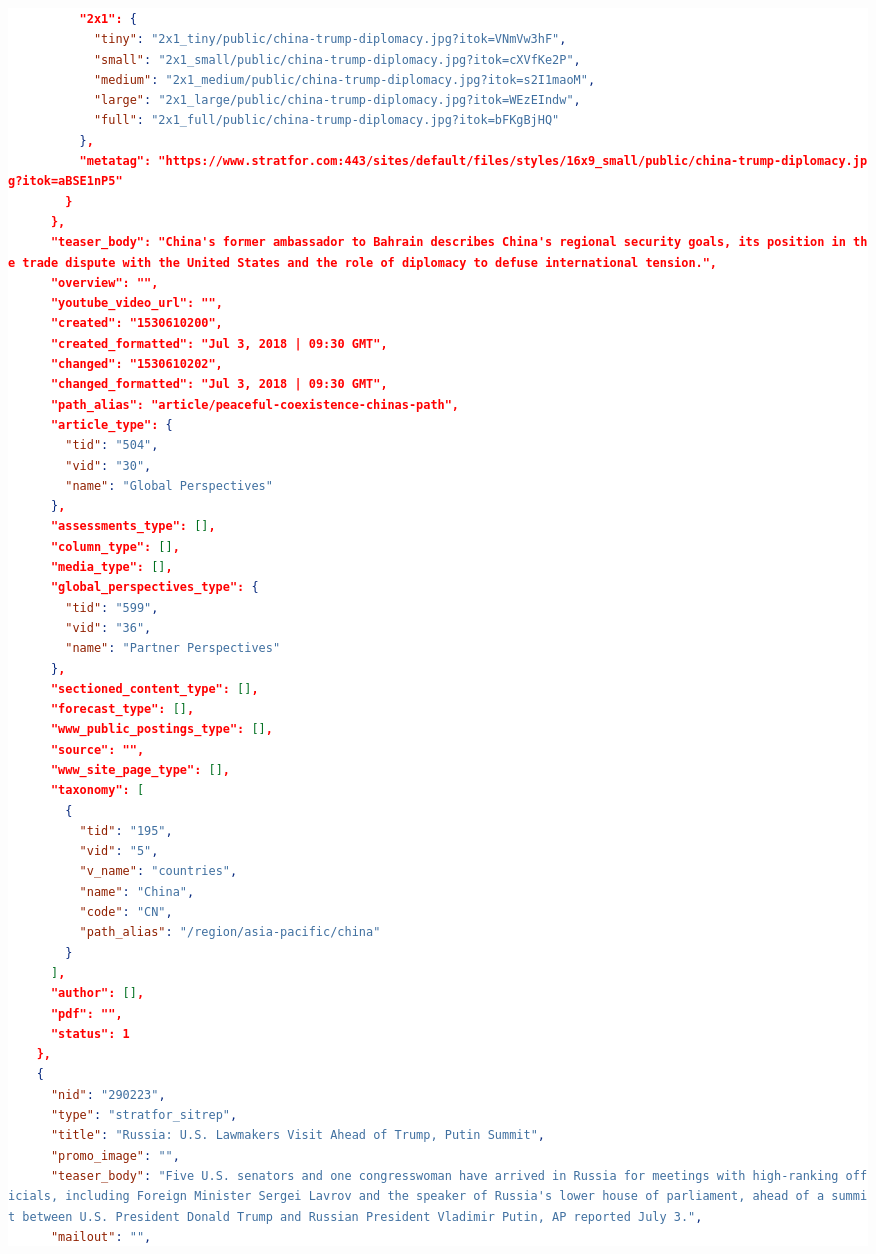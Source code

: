 ```json
          "2x1": {
            "tiny": "2x1_tiny/public/china-trump-diplomacy.jpg?itok=VNmVw3hF",
            "small": "2x1_small/public/china-trump-diplomacy.jpg?itok=cXVfKe2P",
            "medium": "2x1_medium/public/china-trump-diplomacy.jpg?itok=s2I1maoM",
            "large": "2x1_large/public/china-trump-diplomacy.jpg?itok=WEzEIndw",
            "full": "2x1_full/public/china-trump-diplomacy.jpg?itok=bFKgBjHQ"
          },
          "metatag": "https://www.stratfor.com:443/sites/default/files/styles/16x9_small/public/china-trump-diplomacy.jpg?itok=aBSE1nP5"
        }
      },
      "teaser_body": "China's former ambassador to Bahrain describes China's regional security goals, its position in the trade dispute with the United States and the role of diplomacy to defuse international tension.",
      "overview": "",
      "youtube_video_url": "",
      "created": "1530610200",
      "created_formatted": "Jul 3, 2018 | 09:30 GMT",
      "changed": "1530610202",
      "changed_formatted": "Jul 3, 2018 | 09:30 GMT",
      "path_alias": "article/peaceful-coexistence-chinas-path",
      "article_type": {
        "tid": "504",
        "vid": "30",
        "name": "Global Perspectives"
      },
      "assessments_type": [],
      "column_type": [],
      "media_type": [],
      "global_perspectives_type": {
        "tid": "599",
        "vid": "36",
        "name": "Partner Perspectives"
      },
      "sectioned_content_type": [],
      "forecast_type": [],
      "www_public_postings_type": [],
      "source": "",
      "www_site_page_type": [],
      "taxonomy": [
        {
          "tid": "195",
          "vid": "5",
          "v_name": "countries",
          "name": "China",
          "code": "CN",
          "path_alias": "/region/asia-pacific/china"
        }
      ],
      "author": [],
      "pdf": "",
      "status": 1
    },
    {
      "nid": "290223",
      "type": "stratfor_sitrep",
      "title": "Russia: U.S. Lawmakers Visit Ahead of Trump, Putin Summit",
      "promo_image": "",
      "teaser_body": "Five U.S. senators and one congresswoman have arrived in Russia for meetings with high-ranking officials, including Foreign Minister Sergei Lavrov and the speaker of Russia's lower house of parliament, ahead of a summit between U.S. President Donald Trump and Russian President Vladimir Putin, AP reported July 3.",
      "mailout": "",
```